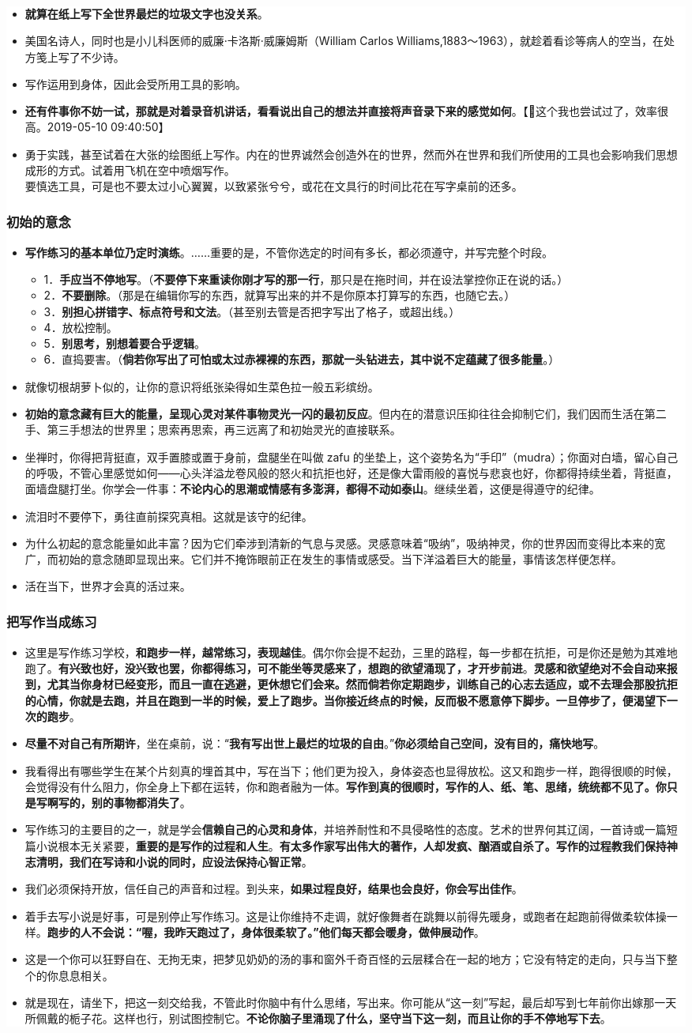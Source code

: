 - **就算在纸上写下全世界最烂的垃圾文字也没关系**。

- 美国名诗人，同时也是小儿科医师的威廉·卡洛斯·威廉姆斯（William Carlos Williams,1883～1963），就趁着看诊等病人的空当，在处方笺上写了不少诗。

- 写作运用到身体，因此会受所用工具的影响。

- **还有件事你不妨一试，那就是对着录音机讲话，看看说出自己的想法并直接将声音录下来的感觉如何**。【🤔这个我也尝试过了，效率很高。2019-05-10 09:40:50】

- 勇于实践，甚至试着在大张的绘图纸上写作。内在的世界诚然会创造外在的世界，然而外在世界和我们所使用的工具也会影响我们思想成形的方式。试着用飞机在空中喷烟写作。  
要慎选工具，可是也不要太过小心翼翼，以致紧张兮兮，或花在文具行的时间比花在写字桌前的还多。

### 初始的意念

- **写作练习的基本单位乃定时演练**。……重要的是，不管你选定的时间有多长，都必须遵守，并写完整个时段。

  - 1．**手应当不停地写**。（**不要停下来重读你刚才写的那一行**，那只是在拖时间，并在设法掌控你正在说的话。）
  - 2．**不要删除**。（那是在编辑你写的东西，就算写出来的并不是你原本打算写的东西，也随它去。）
  - 3．**别担心拼错字、标点符号和文法**。（甚至别去管是否把字写出了格子，或超出线。）
  - 4．放松控制。
  - 5．**别思考，别想着要合乎逻辑**。
  - 6．直捣要害。（**倘若你写出了可怕或太过赤裸裸的东西，那就一头钻进去，其中说不定蕴藏了很多能量**。）

- 就像切根胡萝卜似的，让你的意识将纸张染得如生菜色拉一般五彩缤纷。

- **初始的意念藏有巨大的能量，呈现心灵对某件事物灵光一闪的最初反应**。但内在的潜意识压抑往往会抑制它们，我们因而生活在第二手、第三手想法的世界里；思索再思索，再三远离了和初始灵光的直接联系。

- 坐禅时，你得把背挺直，双手置膝或置于身前，盘腿坐在叫做 zafu 的坐垫上，这个姿势名为“手印”（mudra）；你面对白墙，留心自己的呼吸，不管心里感觉如何——心头洋溢龙卷风般的怒火和抗拒也好，还是像大雷雨般的喜悦与悲哀也好，你都得持续坐着，背挺直，面墙盘腿打坐。你学会一件事：**不论内心的思潮或情感有多澎湃，都得不动如泰山**。继续坐着，这便是得遵守的纪律。

- 流泪时不要停下，勇往直前探究真相。这就是该守的纪律。

- 为什么初起的意念能量如此丰富？因为它们牵涉到清新的气息与灵感。灵感意味着“吸纳”，吸纳神灵，你的世界因而变得比本来的宽广，而初始的意念随即显现出来。它们并不掩饰眼前正在发生的事情或感受。当下洋溢着巨大的能量，事情该怎样便怎样。

- 活在当下，世界才会真的活过来。

### 把写作当成练习

- 这里是写作练习学校，**和跑步一样，越常练习，表现越佳**。偶尔你会提不起劲，三里的路程，每一步都在抗拒，可是你还是勉为其难地跑了。**有兴致也好，没兴致也罢，你都得练习，可不能坐等灵感来了，想跑的欲望涌现了，才开步前进**。**灵感和欲望绝对不会自动来报到，尤其当你身材已经变形，而且一直在逃避，更休想它们会来。然而倘若你定期跑步，训练自己的心志去适应，或不去理会那股抗拒的心情，你就是去跑，并且在跑到一半的时候，爱上了跑步。当你接近终点的时候，反而极不愿意停下脚步。一旦停步了，便渴望下一次的跑步**。

- **尽量不对自己有所期许**，坐在桌前，说：“**我有写出世上最烂的垃圾的自由**。”**你必须给自己空间，没有目的，痛快地写**。

- 我看得出有哪些学生在某个片刻真的埋首其中，写在当下；他们更为投入，身体姿态也显得放松。这又和跑步一样，跑得很顺的时候，会觉得没有什么阻力，你全身上下都在运转，你和跑者融为一体。**写作到真的很顺时，写作的人、纸、笔、思绪，统统都不见了。你只是写啊写的，别的事物都消失了**。

- 写作练习的主要目的之一，就是学会**信赖自己的心灵和身体**，并培养耐性和不具侵略性的态度。艺术的世界何其辽阔，一首诗或一篇短篇小说根本无关紧要，**重要的是写作的过程和人生**。**有太多作家写出伟大的著作，人却发疯、酗酒或自杀了。写作的过程教我们保持神志清明，我们在写诗和小说的同时，应设法保持心智正常**。

- 我们必须保持开放，信任自己的声音和过程。到头来，**如果过程良好，结果也会良好，你会写出佳作**。

- 着手去写小说是好事，可是别停止写作练习。这是让你维持不走调，就好像舞者在跳舞以前得先暖身，或跑者在起跑前得做柔软体操一样。**跑步的人不会说：“喔，我昨天跑过了，身体很柔软了。”他们每天都会暖身，做伸展动作**。

- 这是一个你可以狂野自在、无拘无束，把梦见奶奶的汤的事和窗外千奇百怪的云层糅合在一起的地方；它没有特定的走向，只与当下整个的你息息相关。

- 就是现在，请坐下，把这一刻交给我，不管此时你脑中有什么思绪，写出来。你可能从“这一刻”写起，最后却写到七年前你出嫁那一天所佩戴的栀子花。这样也行，别试图控制它。**不论你脑子里涌现了什么，坚守当下这一刻，而且让你的手不停地写下去**。
